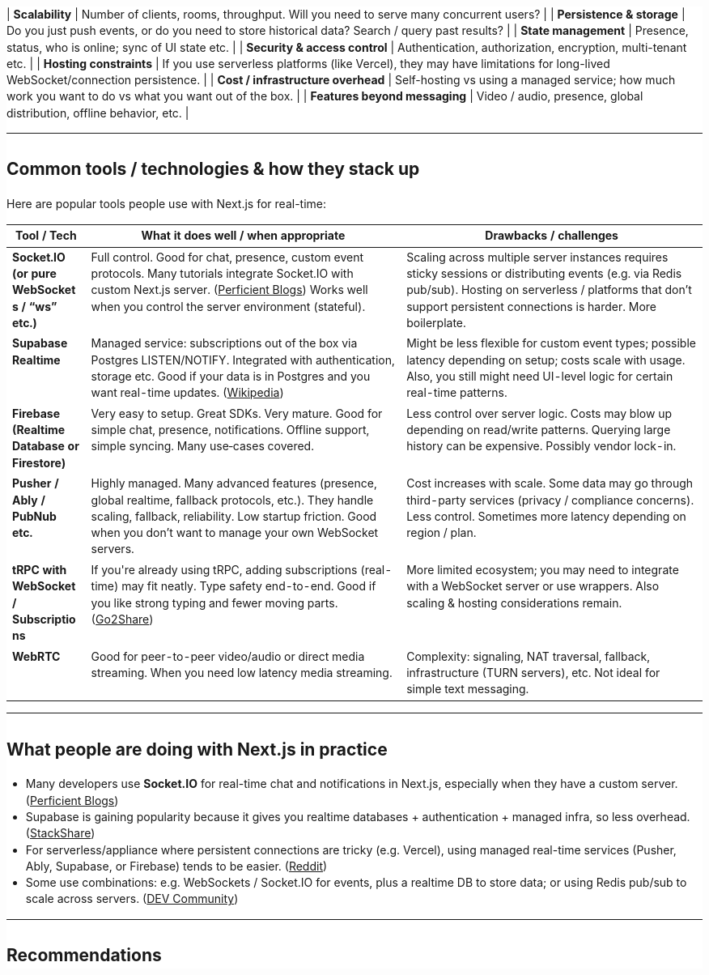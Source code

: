 | **Scalability**                    | Number of clients, rooms, throughput. Will you need to serve many concurrent users?                                       |
| **Persistence & storage**          | Do you just push events, or do you need to store historical data? Search / query past results?                            |
| **State management**               | Presence, status, who is online; sync of UI state etc.                                                                    |
| **Security & access control**      | Authentication, authorization, encryption, multi-tenant etc.                                                              |
| **Hosting constraints**            | If you use serverless platforms (like Vercel), they may have limitations for long-lived WebSocket/connection persistence. |
| **Cost / infrastructure overhead** | Self-hosting vs using a managed service; how much work you want to do vs what you want out of the box.                    |
| **Features beyond messaging**      | Video / audio, presence, global distribution, offline behavior, etc.                                                      |

---

## Common tools / technologies & how they stack up

Here are popular tools people use with Next.js for real-time:

| Tool / Tech                                    | What it does well / when appropriate                                                                                                                                                                                           | Drawbacks / challenges                                                                                                                                                                                                      |
| ---------------------------------------------- | ------------------------------------------------------------------------------------------------------------------------------------------------------------------------------------------------------------------------------ | --------------------------------------------------------------------------------------------------------------------------------------------------------------------------------------------------------------------------- |
| **Socket.IO (or pure WebSockets / “ws” etc.)** | Full control. Good for chat, presence, custom event protocols. Many tutorials integrate Socket.IO with custom Next.js server. ([Perficient Blogs][1]) Works well when you control the server environment (stateful).           | Scaling across multiple server instances requires sticky sessions or distributing events (e.g. via Redis pub/sub). Hosting on serverless / platforms that don’t support persistent connections is harder. More boilerplate. |
| **Supabase Realtime**                          | Managed service: subscriptions out of the box via Postgres LISTEN/NOTIFY. Integrated with authentication, storage etc. Good if your data is in Postgres and you want real-time updates. ([Wikipedia][2])                       | Might be less flexible for custom event types; possible latency depending on setup; costs scale with usage. Also, you still might need UI-level logic for certain real-time patterns.                                       |
| **Firebase (Realtime Database or Firestore)**  | Very easy to setup. Great SDKs. Very mature. Good for simple chat, presence, notifications. Offline support, simple syncing. Many use‐cases covered.                                                                           | Less control over server logic. Costs may blow up depending on read/write patterns. Querying large history can be expensive. Possibly vendor lock-in.                                                                       |
| **Pusher / Ably / PubNub etc.**                | Highly managed. Many advanced features (presence, global realtime, fallback protocols, etc.). They handle scaling, fallback, reliability. Low startup friction. Good when you don’t want to manage your own WebSocket servers. | Cost increases with scale. Some data may go through third-party services (privacy / compliance concerns). Less control. Sometimes more latency depending on region / plan.                                                  |
| **tRPC with WebSocket / Subscriptions**        | If you're already using tRPC, adding subscriptions (real-time) may fit neatly. Type safety end-to-end. Good if you like strong typing and fewer moving parts. ([Go2Share][3])                                                  | More limited ecosystem; you may need to integrate with a WebSocket server or use wrappers. Also scaling & hosting considerations remain.                                                                                    |
| **WebRTC**                                     | Good for peer-to-peer video/audio or direct media streaming. When you need low latency media streaming.                                                                                                                        | Complexity: signaling, NAT traversal, fallback, infrastructure (TURN servers), etc. Not ideal for simple text messaging.                                                                                                    |

---

## What people are doing with Next.js in practice

* Many developers use **Socket.IO** for real-time chat and notifications in Next.js, especially when they have a custom server. ([Perficient Blogs][1])
* Supabase is gaining popularity because it gives you realtime databases + authentication + managed infra, so less overhead. ([StackShare][4])
* For serverless/appliance where persistent connections are tricky (e.g. Vercel), using managed real-time services (Pusher, Ably, Supabase, or Firebase) tends to be easier. ([Reddit][5])
* Some use combinations: e.g. WebSockets / Socket.IO for events, plus a realtime DB to store data; or using Redis pub/sub to scale across servers. ([DEV Community][6])

---

## Recommendations


[1]: https://clerk.com/pricing?utm_source=chatgpt.com "Pricing"
[2]: https://kinde.com/pricing/?utm_source=chatgpt.com "Pricing"
[3]: https://workos.com/?utm_source=chatgpt.com "WorkOS — Your app, Enterprise Ready."
[4]: https://clerk.com/docs/organizations/overview?utm_source=chatgpt.com "Build a B2B/B2C multi-tenant SaaS with Clerk Organizations"
[5]: https://clerk.com/docs/guides/multi-tenant-architecture?utm_source=chatgpt.com "Multi-tenant architecture"
[6]: https://kinde.com/?utm_source=chatgpt.com "Kinde Auth, billing and access management for modern SaaS ..."
[7]: https://workos.com/pricing?utm_source=chatgpt.com "Pricing"
[1]: https://clerk.com/changelog/2025-07-10-top-level-features-plus-roles-and-permissions?utm_source=chatgpt.com "Introducing top-level Features. Plus redesigned Roles & ..."
[2]: https://clerk.com/changelog/2025-06-13-oauth-improvements?utm_source=chatgpt.com "OAuth Provider Improvements"
[3]: https://supertokens.com/blog/how-to-integrate-clerk-with-supabase?utm_source=chatgpt.com "How to Integrate Clerk with Supabase (Plus another option ..."
[4]: https://updates.kinde.com/?utm_source=chatgpt.com "Kinde - Feature release hub"
[1]: https://blogs.perficient.com/2025/06/09/real-time-communication-in-next-js-using-socket-io-a-beginners-guide/?utm_source=chatgpt.com "Real-Time Communication in Next.js Using Socket.IO: A Beginner’s Guide / Blogs / Perficient"
[2]: https://en.wikipedia.org/wiki/Supabase?utm_source=chatgpt.com "Supabase"
[3]: https://www.go2share.net/article/nextjs-ssr-websocket?utm_source=chatgpt.com "Building Real-Time Apps with Next.js SSR & WebSockets"
[4]: https://stackshare.io/stackups/socket-io-vs-supabase?utm_source=chatgpt.com "Socket.IO vs Supabase | What are the differences?"
[5]: https://www.reddit.com/r/nextjs/comments/1fgmma5?utm_source=chatgpt.com "How can I set up user real-time chat on NextJs (hosted)"
[6]: https://dev.to/ethanleetech/best-databases-for-real-time-updates-in-nextjs-1mkg?utm_source=chatgpt.com "6 Best Databases for Real-Time Updates in Next.js - DEV Community"
[1]: https://github.com/apteryxxyz/next-ws?utm_source=chatgpt.com "GitHub - apteryxxyz/next-ws: Add support for WebSockets in Next.js app directory."
[2]: https://www.npmjs.com/package/next-ws?utm_source=chatgpt.com "next-ws - npm"
[3]: https://howik.com/real-time-collaboration-with-nextjs-and-websockets?utm_source=chatgpt.com "Real-Time Collaboration with Next.js & WebSockets - Howik"
[1]: https://docs.kinde.com/build/tokens/about-access-tokens/?utm_source=chatgpt.com "Access tokens"
[2]: https://docs.kinde.com/build/tokens/verifying-json-web-tokens/?utm_source=chatgpt.com "Verifying JSON Web Tokens"
[3]: https://developers.cloudflare.com/network/websockets/?utm_source=chatgpt.com "WebSockets · Cloudflare Network settings docs"
[4]: https://websocket.org/guides/infrastructure/cloudflare/?utm_source=chatgpt.com "Cloudflare WebSocket Configuration Guide"
[1]: https://trpc.io/docs/server/subscriptions?utm_source=chatgpt.com "Subscriptions | tRPC"
[2]: https://trpc.io/docs/websockets?utm_source=chatgpt.com "WebSockets | tRPC"
[3]: https://medium.com/%40jonas.skackauskas/practical-implementation-of-websockets-with-next-js-and-trpc-eb5fb3b5c211?utm_source=chatgpt.com "Practical Implementation of WebSockets with Next.js and tRPC | by Jonas Skackauskas | Medium"
[4]: https://stackoverflow.com/questions/77234596/cannot-establish-connection-to-localhost-websocket-server-next-prisma-trpc-su?utm_source=chatgpt.com "next.js - Cannot establish connection to localhost websocket server (Next, Prisma, TRPC Subscription) - Stack Overflow"
[5]: https://github.com/trpc/trpc/discussions/5488?utm_source=chatgpt.com "How to use subscriptions with Next.js `appDir` (I'm using client components) · trpc trpc · Discussion #5488 · GitHub"
